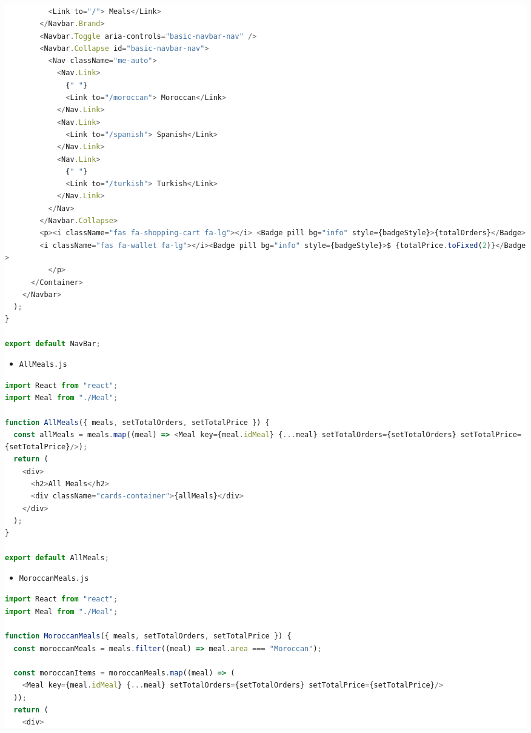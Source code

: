 ```js
          <Link to="/"> Meals</Link>
        </Navbar.Brand>
        <Navbar.Toggle aria-controls="basic-navbar-nav" />
        <Navbar.Collapse id="basic-navbar-nav">
          <Nav className="me-auto">
            <Nav.Link>
              {" "}
              <Link to="/moroccan"> Moroccan</Link>
            </Nav.Link>
            <Nav.Link>
              <Link to="/spanish"> Spanish</Link>
            </Nav.Link>
            <Nav.Link>
              {" "}
              <Link to="/turkish"> Turkish</Link>
            </Nav.Link>
          </Nav>
        </Navbar.Collapse>
        <p><i className="fas fa-shopping-cart fa-lg"></i> <Badge pill bg="info" style={badgeStyle}>{totalOrders}</Badge>
        <i className="fas fa-wallet fa-lg"></i><Badge pill bg="info" style={badgeStyle}>$ {totalPrice.toFixed(2)}</Badge>
          </p>
      </Container>
    </Navbar>
  );
}

export default NavBar;
```

- `AllMeals.js`
```js
import React from "react";
import Meal from "./Meal";

function AllMeals({ meals, setTotalOrders, setTotalPrice }) {
  const allMeals = meals.map((meal) => <Meal key={meal.idMeal} {...meal} setTotalOrders={setTotalOrders} setTotalPrice={setTotalPrice}/>);
  return (
    <div>
      <h2>All Meals</h2>
      <div className="cards-container">{allMeals}</div>
    </div>
  );
}

export default AllMeals;
```

- `MoroccanMeals.js`
```js
import React from "react";
import Meal from "./Meal";

function MoroccanMeals({ meals, setTotalOrders, setTotalPrice }) {
  const moroccanMeals = meals.filter((meal) => meal.area === "Moroccan");

  const moroccanItems = moroccanMeals.map((meal) => (
    <Meal key={meal.idMeal} {...meal} setTotalOrders={setTotalOrders} setTotalPrice={setTotalPrice}/>
  ));
  return (
    <div>
```
